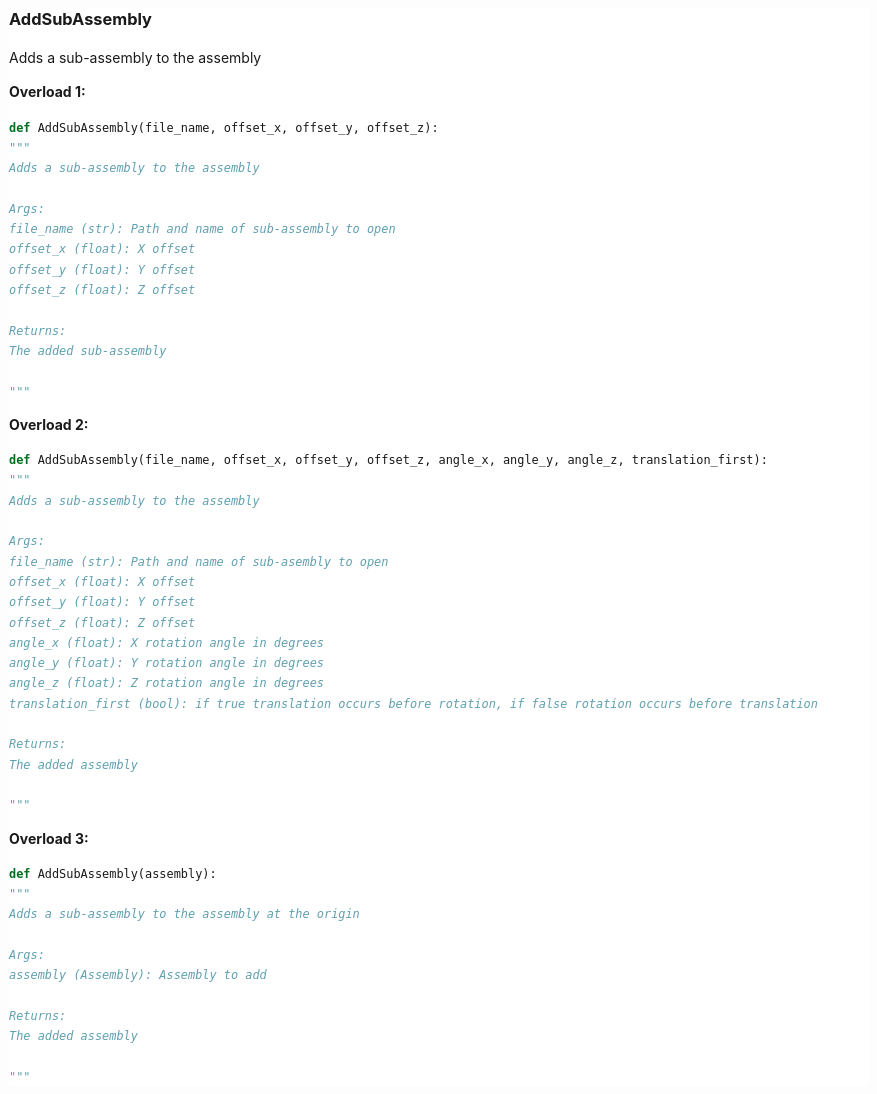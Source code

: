 
### AddSubAssembly

Adds a sub-assembly to the assembly

**Overload 1:**

```python
def AddSubAssembly(file_name, offset_x, offset_y, offset_z):
"""
Adds a sub-assembly to the assembly

Args:
file_name (str): Path and name of sub-assembly to open
offset_x (float): X offset
offset_y (float): Y offset
offset_z (float): Z offset

Returns:
The added sub-assembly

"""
```

**Overload 2:**

```python
def AddSubAssembly(file_name, offset_x, offset_y, offset_z, angle_x, angle_y, angle_z, translation_first):
"""
Adds a sub-assembly to the assembly

Args:
file_name (str): Path and name of sub-asembly to open
offset_x (float): X offset
offset_y (float): Y offset
offset_z (float): Z offset
angle_x (float): X rotation angle in degrees
angle_y (float): Y rotation angle in degrees
angle_z (float): Z rotation angle in degrees
translation_first (bool): if true translation occurs before rotation, if false rotation occurs before translation

Returns:
The added assembly

"""
```

**Overload 3:**

```python
def AddSubAssembly(assembly):
"""
Adds a sub-assembly to the assembly at the origin

Args:
assembly (Assembly): Assembly to add

Returns:
The added assembly

"""
```

